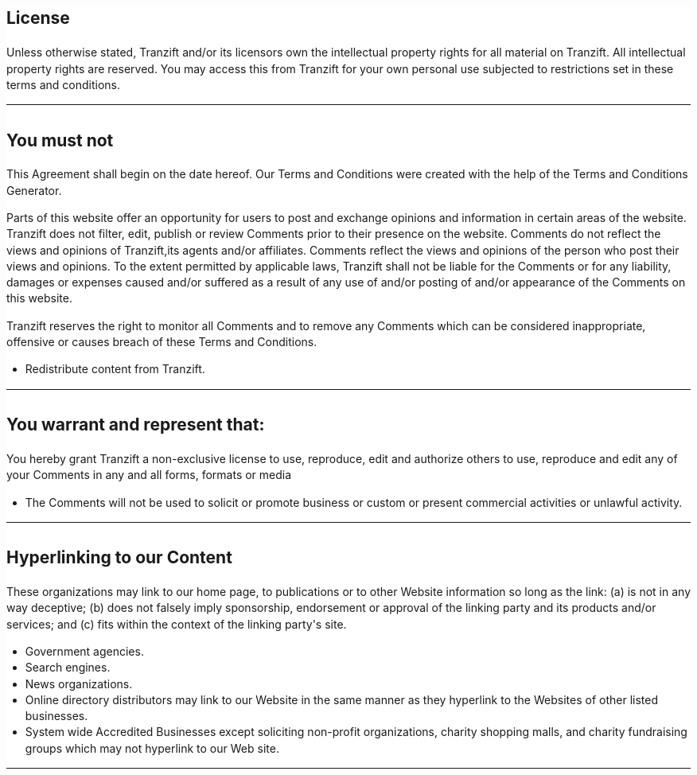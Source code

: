 ## License

Unless otherwise stated, Tranzift and/or its licensors own the intellectual property rights for all material on Tranzift. All intellectual property rights are reserved. You may access this from Tranzift for your own personal use subjected to restrictions set in these terms and conditions.

---

## You must not

This Agreement shall begin on the date hereof. Our Terms and Conditions were created with the help of the Terms and Conditions Generator.

Parts of this website offer an opportunity for users to post and exchange opinions and information in certain areas of the website. Tranzift does not filter, edit, publish or review Comments prior to their presence on the website. Comments do not reflect the views and opinions of Tranzift,its agents and/or affiliates. Comments reflect the views and opinions of the person who post their views and opinions. To the extent permitted by applicable laws, Tranzift shall not be liable for the Comments or for any liability, damages or expenses caused and/or suffered as a result of any use of and/or posting of and/or appearance of the Comments on this website.

Tranzift reserves the right to monitor all Comments and to remove any Comments which can be considered inappropriate, offensive or causes breach of these Terms and Conditions.

- Redistribute content from Tranzift.

---

## You warrant and represent that:

You hereby grant Tranzift a non-exclusive license to use, reproduce, edit and authorize others to use, reproduce and edit any of your Comments in any and all forms, formats or media

- The Comments will not be used to solicit or promote business or custom or present commercial activities or unlawful activity.

---

## Hyperlinking to our Content

These organizations may link to our home page, to publications or to other Website information so long as the link: (a) is not in any way deceptive; (b) does not falsely imply sponsorship, endorsement or approval of the linking party and its products and/or services; and (c) fits within the context of the linking party's site.

- Government agencies.
- Search engines.
- News organizations.
- Online directory distributors may link to our Website in the same manner as they hyperlink to the Websites of other listed businesses.
- System wide Accredited Businesses except soliciting non-profit organizations, charity shopping malls, and charity fundraising groups which may not hyperlink to our Web site.

---